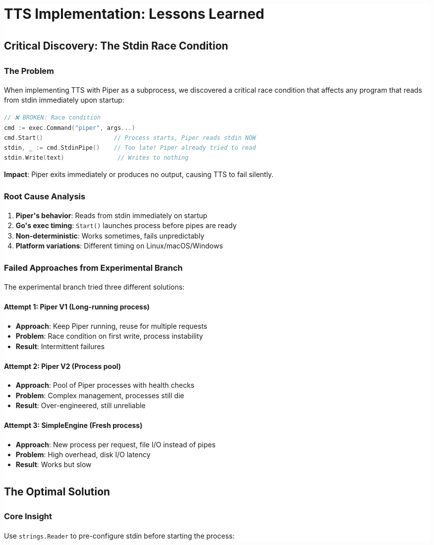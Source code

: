 # TTS Implementation: Lessons Learned

## Critical Discovery: The Stdin Race Condition

### The Problem

When implementing TTS with Piper as a subprocess, we discovered a critical race condition that affects any program that reads from stdin immediately upon startup:

```go
// ❌ BROKEN: Race condition
cmd := exec.Command("piper", args...)
cmd.Start()                    // Process starts, Piper reads stdin NOW
stdin, _ := cmd.StdinPipe()    // Too late! Piper already tried to read
stdin.Write(text)               // Writes to nothing
```

**Impact**: Piper exits immediately or produces no output, causing TTS to fail silently.

### Root Cause Analysis

1. **Piper's behavior**: Reads from stdin immediately on startup
2. **Go's exec timing**: `Start()` launches process before pipes are ready
3. **Non-deterministic**: Works sometimes, fails unpredictably
4. **Platform variations**: Different timing on Linux/macOS/Windows

### Failed Approaches from Experimental Branch

The experimental branch tried three different solutions:

#### Attempt 1: Piper V1 (Long-running process)
- **Approach**: Keep Piper running, reuse for multiple requests
- **Problem**: Race condition on first write, process instability
- **Result**: Intermittent failures

#### Attempt 2: Piper V2 (Process pool)
- **Approach**: Pool of Piper processes with health checks
- **Problem**: Complex management, processes still die
- **Result**: Over-engineered, still unreliable

#### Attempt 3: SimpleEngine (Fresh process)
- **Approach**: New process per request, file I/O instead of pipes
- **Problem**: High overhead, disk I/O latency
- **Result**: Works but slow

## The Optimal Solution

### Core Insight

Use `strings.Reader` to pre-configure stdin before starting the process:
